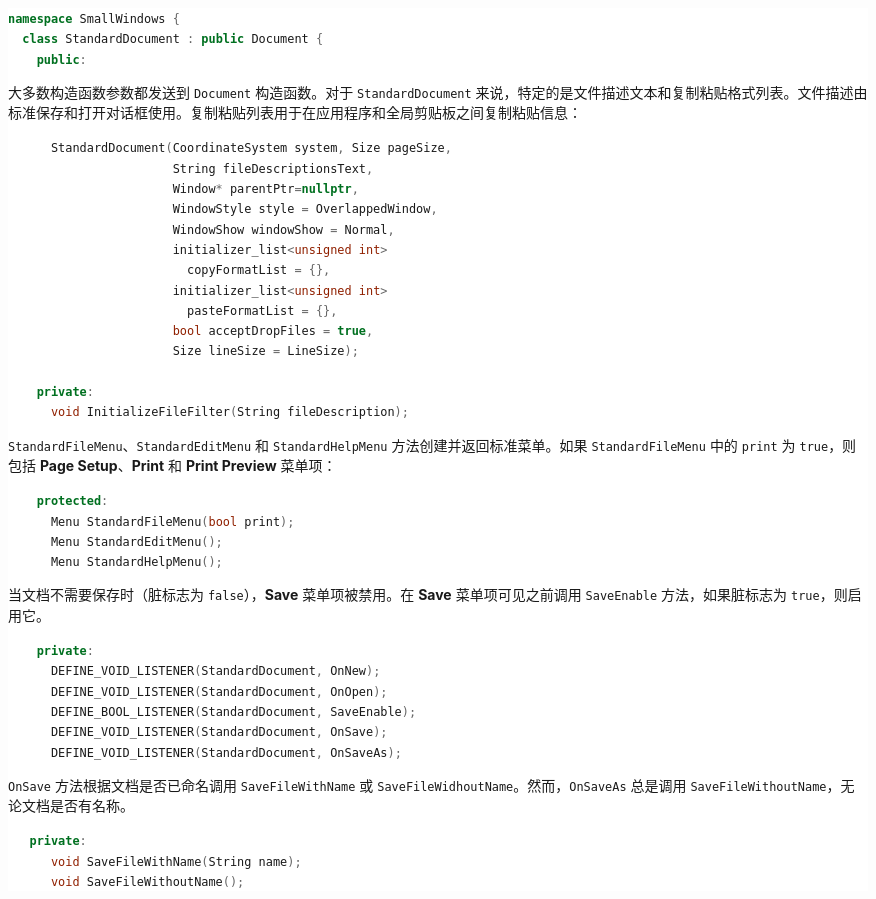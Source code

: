 ```cpp
namespace SmallWindows { 
  class StandardDocument : public Document { 
    public: 

```

大多数构造函数参数都发送到 `Document` 构造函数。对于 `StandardDocument` 来说，特定的是文件描述文本和复制粘贴格式列表。文件描述由标准保存和打开对话框使用。复制粘贴列表用于在应用程序和全局剪贴板之间复制粘贴信息：

```cpp
      StandardDocument(CoordinateSystem system, Size pageSize, 
                       String fileDescriptionsText, 
                       Window* parentPtr=nullptr, 
                       WindowStyle style = OverlappedWindow, 
                       WindowShow windowShow = Normal, 
                       initializer_list<unsigned int> 
                         copyFormatList = {}, 
                       initializer_list<unsigned int> 
                         pasteFormatList = {}, 
                       bool acceptDropFiles = true, 
                       Size lineSize = LineSize); 

    private: 
      void InitializeFileFilter(String fileDescription); 

```

`StandardFileMenu`、`StandardEditMenu` 和 `StandardHelpMenu` 方法创建并返回标准菜单。如果 `StandardFileMenu` 中的 `print` 为 `true`，则包括 **Page Setup**、**Print** 和 **Print Preview** 菜单项：

```cpp
    protected: 
      Menu StandardFileMenu(bool print); 
      Menu StandardEditMenu(); 
      Menu StandardHelpMenu(); 

```

当文档不需要保存时（脏标志为 `false`），**Save** 菜单项被禁用。在 **Save** 菜单项可见之前调用 `SaveEnable` 方法，如果脏标志为 `true`，则启用它。

```cpp
    private: 
      DEFINE_VOID_LISTENER(StandardDocument, OnNew); 
      DEFINE_VOID_LISTENER(StandardDocument, OnOpen); 
      DEFINE_BOOL_LISTENER(StandardDocument, SaveEnable); 
      DEFINE_VOID_LISTENER(StandardDocument, OnSave); 
      DEFINE_VOID_LISTENER(StandardDocument, OnSaveAs); 

```

`OnSave` 方法根据文档是否已命名调用 `SaveFileWithName` 或 `SaveFileWidhoutName`。然而，`OnSaveAs` 总是调用 `SaveFileWithoutName`，无论文档是否有名称。

```cpp
   private: 
      void SaveFileWithName(String name); 
      void SaveFileWithoutName(); 

```
